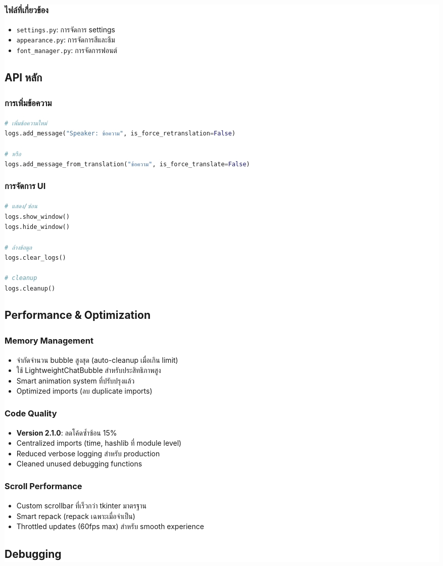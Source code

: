 ### ไฟล์ที่เกี่ยวข้อง
- `settings.py`: การจัดการ settings
- `appearance.py`: การจัดการสีและธีม
- `font_manager.py`: การจัดการฟอนต์

## API หลัก

### การเพิ่มข้อความ
```python
# เพิ่มข้อความใหม่
logs.add_message("Speaker: ข้อความ", is_force_retranslation=False)

# หรือ
logs.add_message_from_translation("ข้อความ", is_force_translate=False)
```

### การจัดการ UI
```python
# แสดง/ซ่อน
logs.show_window()
logs.hide_window()

# ล้างข้อมูล
logs.clear_logs()

# cleanup
logs.cleanup()
```

## Performance & Optimization

### Memory Management 
- จำกัดจำนวน bubble สูงสุด (auto-cleanup เมื่อเกิน limit)
- ใช้ LightweightChatBubble สำหรับประสิทธิภาพสูง
- Smart animation system ที่ปรับปรุงแล้ว
- Optimized imports (ลบ duplicate imports)

### Code Quality
- **Version 2.1.0**: ลดโค้ดซ้ำซ้อน 15%
- Centralized imports (time, hashlib ที่ module level)
- Reduced verbose logging สำหรับ production
- Cleaned unused debugging functions

### Scroll Performance
- Custom scrollbar ที่เร็วกว่า tkinter มาตรฐาน
- Smart repack (repack เฉพาะเมื่อจำเป็น)
- Throttled updates (60fps max) สำหรับ smooth experience

## Debugging
